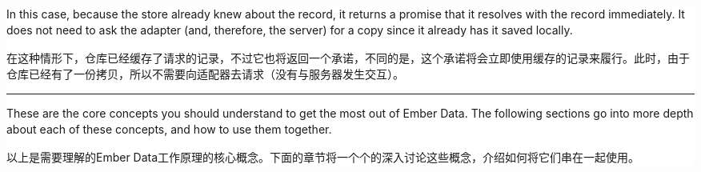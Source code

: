 In this case, because the store already knew about the record, it
returns a promise that it resolves with the record immediately. It does
not need to ask the adapter (and, therefore, the server) for a copy
since it already has it saved locally.

在这种情形下，仓库已经缓存了请求的记录，不过它也将返回一个承诺，不同的是，这个承诺将会立即使用缓存的记录来履行。此时，由于仓库已经有了一份拷贝，所以不需要向适配器去请求（没有与服务器发生交互）。

---

These are the core concepts you should understand to get the most out of
Ember Data. The following sections go into more depth about each of
these concepts, and how to use them together.

以上是需要理解的Ember Data工作原理的核心概念。下面的章节将一个个的深入讨论这些概念，介绍如何将它们串在一起使用。
